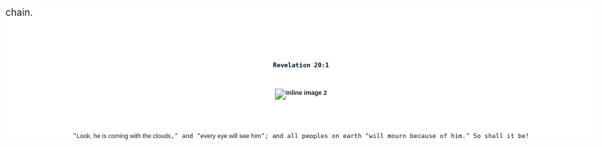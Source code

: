 chain</a>.</b></div><div style="box-sizing: border-box; margin: 0px;"><span class="m_1138163888349601490gmail-m_-3336069020430310727gmail-m_1990980650320547455m_255643820154859597gmail-m_2963549803326516899gmail-" style="text-align: left;"></span><span class="m_1138163888349601490gmail-m_-3336069020430310727gmail-m_1990980650320547455m_255643820154859597gmail-m_2963549803326516899gmail-" style="text-align: left;"><span style="background-color: rgb(253 , 254 , 255); color: rgb(0 , 19 , 32); text-align: justify;"><span style="font-family: monospace , monospace; font-size: xx-small;"><b></b></span></span></span></div><div style="text-align: left;"><span class="m_1138163888349601490gmail-m_-3336069020430310727gmail-m_1990980650320547455m_255643820154859597gmail-m_2963549803326516899gmail-"></span><br /><div style="text-align: center;"><span class="m_1138163888349601490gmail-m_-3336069020430310727gmail-m_1990980650320547455m_255643820154859597gmail-m_2963549803326516899gmail-"><span style="color: #001320; font-family: monospace , monospace; font-size: xx-small;"><b><br /></b></span></span></div><div style="text-align: center;"><span class="m_1138163888349601490gmail-m_-3336069020430310727gmail-m_1990980650320547455m_255643820154859597gmail-m_2963549803326516899gmail-"><span style="color: #001320; font-family: monospace , monospace; font-size: xx-small;"><b>Revelation 20:1</b></span></span></div><div style="text-align: center;"><span class="m_1138163888349601490gmail-m_-3336069020430310727gmail-m_1990980650320547455m_255643820154859597gmail-m_2963549803326516899gmail-"><span style="color: #001320; font-family: monospace , monospace; font-size: xx-small;"><b><br /></b></span></span></div><div style="text-align: center;"><span class="m_1138163888349601490gmail-m_-3336069020430310727gmail-m_1990980650320547455m_255643820154859597gmail-m_2963549803326516899gmail-"><span style="color: #001320; font-family: monospace , monospace; font-size: xx-small;"><b><a class="m_1138163888349601490gmail-m_-3336069020430310727gmail-m_1990980650320547455m_255643820154859597gmail-m_2963549803326516899gmail-m_604002333854362188gmail-m_-2418243385033665830m_3399089259975239977m_-4178228110071622374m_1061542841522926067m_-7390189203801188637gmail-playable m_1138163888349601490gmail-m_-3336069020430310727gmail-m_1990980650320547455m_255643820154859597gmail-m_2963549803326516899gmail-m_604002333854362188gmail-m_-2418243385033665830m_3399089259975239977m_-4178228110071622374m_1061542841522926067playable m_1138163888349601490gmail-m_-3336069020430310727gmail-m_1990980650320547455m_255643820154859597gmail-m_2963549803326516899gmail-m_604002333854362188gmail-m_-2418243385033665830m_3399089259975239977m_-4178228110071622374playable m_1138163888349601490gmail-m_-3336069020430310727gmail-m_1990980650320547455m_255643820154859597gmail-m_2963549803326516899gmail-m_604002333854362188gmail-m_-2418243385033665830m_3399089259975239977playable m_1138163888349601490gmail-m_-3336069020430310727gmail-m_1990980650320547455m_255643820154859597gmail-m_2963549803326516899gmail-m_604002333854362188gmail-m_-2418243385033665830playable m_1138163888349601490gmail-m_-3336069020430310727gmail-m_1990980650320547455m_255643820154859597gmail-m_2963549803326516899gmail-m_604002333854362188gmail-playable m_1138163888349601490gmail-m_-3336069020430310727gmail-m_1990980650320547455m_255643820154859597gmail-m_2963549803326516899gmail-playable m_1138163888349601490gmail-m_-3336069020430310727gmail-m_1990980650320547455m_255643820154859597gmail-playable" href="http://meetdaeyeora.fromthemachine.org/x/c?c=1099916&amp;l=d7b9a649-a014-44c7-9d25-88593b344a00&amp;r=9c040dcb-7a33-4c33-8249-b51d938e81e0" style="font-family: arial,sans-serif; text-decoration-line: none;" target="_blank"><img alt="Inline image 2" height="318" src="https://i.imgur.com/29tjcXJ.png" style="border: 0px;" width="562" /></a></b></span></span></div><div style="text-align: center;"><span class="m_1138163888349601490gmail-m_-3336069020430310727gmail-m_1990980650320547455m_255643820154859597gmail-m_2963549803326516899gmail-"><span style="font-family: monospace , monospace; font-size: xx-small;"><b><span style="background-color: rgb(253 , 254 , 255); color: rgb(0 , 19 , 32); text-align: justify;"><br /></span></b></span></span></div><br /><div><div style="text-align: center;"><span style="font-family: monospace , monospace; font-size: xx-small;"><span style="background-color: rgb(253 , 254 , 255); color: rgb(0 , 19 , 32); text-align: justify;">"<a href="http://meetdaeyeora.fromthemachine.org/x/c?c=1099916&amp;l=d7b9a649-a014-44c7-9d25-88593b344a00&amp;r=9c040dcb-7a33-4c33-8249-b51d938e81e0" style="font-family: arial,sans-serif; text-decoration-line: none;" target="_blank">Look, he is coming with the clouds</a>," and "<a href="http://meetdaeyeora.fromthemachine.org/x/c?c=1099916&amp;l=32c4efa2-5808-4e98-bd46-1fde4f0880a5&amp;r=9c040dcb-7a33-4c33-8249-b51d938e81e0" style="font-family: arial,sans-serif; text-decoration-line: none;" target="_blank">every eye will see him</a>"; and all peoples on earth "will mourn because of him." So shall it be!